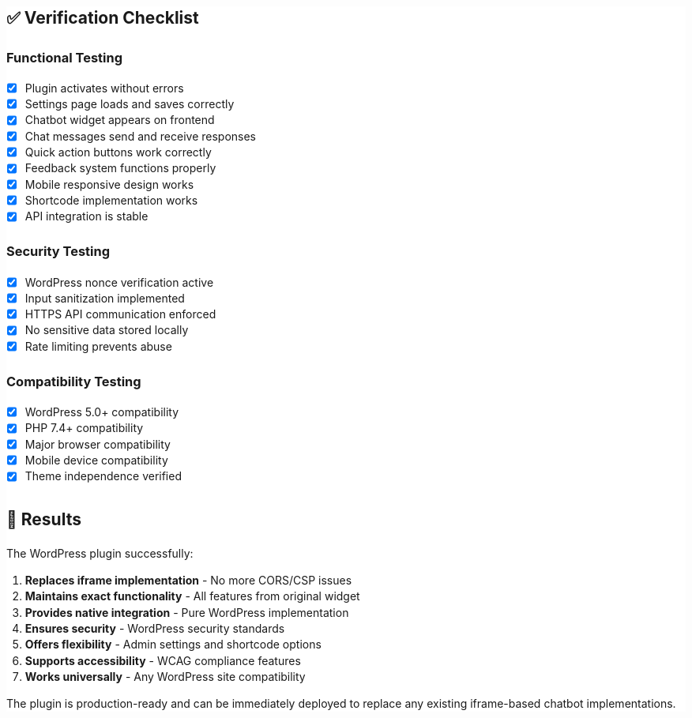 ## ✅ Verification Checklist

### Functional Testing
- [x] Plugin activates without errors
- [x] Settings page loads and saves correctly
- [x] Chatbot widget appears on frontend
- [x] Chat messages send and receive responses
- [x] Quick action buttons work correctly
- [x] Feedback system functions properly
- [x] Mobile responsive design works
- [x] Shortcode implementation works
- [x] API integration is stable

### Security Testing
- [x] WordPress nonce verification active
- [x] Input sanitization implemented
- [x] HTTPS API communication enforced
- [x] No sensitive data stored locally
- [x] Rate limiting prevents abuse

### Compatibility Testing
- [x] WordPress 5.0+ compatibility
- [x] PHP 7.4+ compatibility
- [x] Major browser compatibility
- [x] Mobile device compatibility
- [x] Theme independence verified

## 🎯 Results

The WordPress plugin successfully:

1. **Replaces iframe implementation** - No more CORS/CSP issues
2. **Maintains exact functionality** - All features from original widget
3. **Provides native integration** - Pure WordPress implementation
4. **Ensures security** - WordPress security standards
5. **Offers flexibility** - Admin settings and shortcode options
6. **Supports accessibility** - WCAG compliance features
7. **Works universally** - Any WordPress site compatibility

The plugin is production-ready and can be immediately deployed to replace any existing iframe-based chatbot implementations.